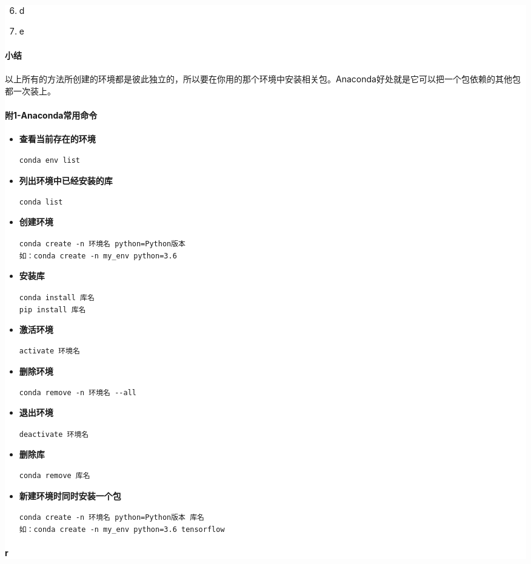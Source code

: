 6. d

7. e



#### 小结

以上所有的方法所创建的环境都是彼此独立的，所以要在你用的那个环境中安装相关包。Anaconda好处就是它可以把一个包依赖的其他包都一次装上。



#### 附1-Anaconda常用命令

- **查看当前存在的环境**

  ```
  conda env list
  ```

- **列出环境中已经安装的库**

  ```
  conda list
  ```

- **创建环境**

  ```
  conda create -n 环境名 python=Python版本
  如：conda create -n my_env python=3.6
  ```

- **安装库**

  ```
  conda install 库名
  pip install 库名
  ```

- **激活环境**

  ```
  activate 环境名
  ```

- **删除环境**

  ```
  conda remove -n 环境名 --all
  ```

- **退出环境**

  ```
  deactivate 环境名
  ```

- **删除库**

  ```
  conda remove 库名
  ```

- **新建环境时同时安装一个包**

  ```
  conda create -n 环境名 python=Python版本 库名
  如：conda create -n my_env python=3.6 tensorflow
  ```

#### r







